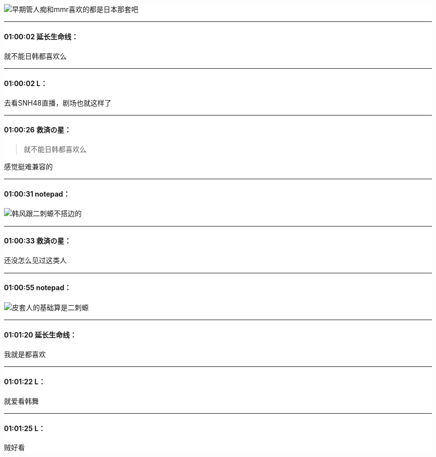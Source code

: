 ![](http://gchat.qpic.cn/gchatpic_new/976058243/614391357-2907199719-0275A2D8F98C6EC28244DDEE18395CA0/0?term=2")早期管人痴和mmr喜欢的都是日本那套吧

*****

#### 01:00:02  延长生命线：

就不能日韩都喜欢么

*****

#### 01:00:02  L：

去看SNH48直播，剧场也就这样了

*****

#### 01:00:26  救済の星：

<blockquote>就不能日韩都喜欢么</blockquote>
 感觉挺难兼容的

*****

#### 01:00:31  notepad：

![](http://gchat.qpic.cn/gchatpic_new/976058243/614391357-3056374545-0275A2D8F98C6EC28244DDEE18395CA0/0?term=2")韩风跟二刺螈不搭边的

*****

#### 01:00:33  救済の星：

还没怎么见过这类人

*****

#### 01:00:55  notepad：

![](http://gchat.qpic.cn/gchatpic_new/976058243/614391357-2976613146-0275A2D8F98C6EC28244DDEE18395CA0/0?term=2")皮套人的基础算是二刺螈

*****

#### 01:01:20  延长生命线：

我就是都喜欢

*****

#### 01:01:22  L：

就爱看韩舞

*****

#### 01:01:25  L：

贼好看
